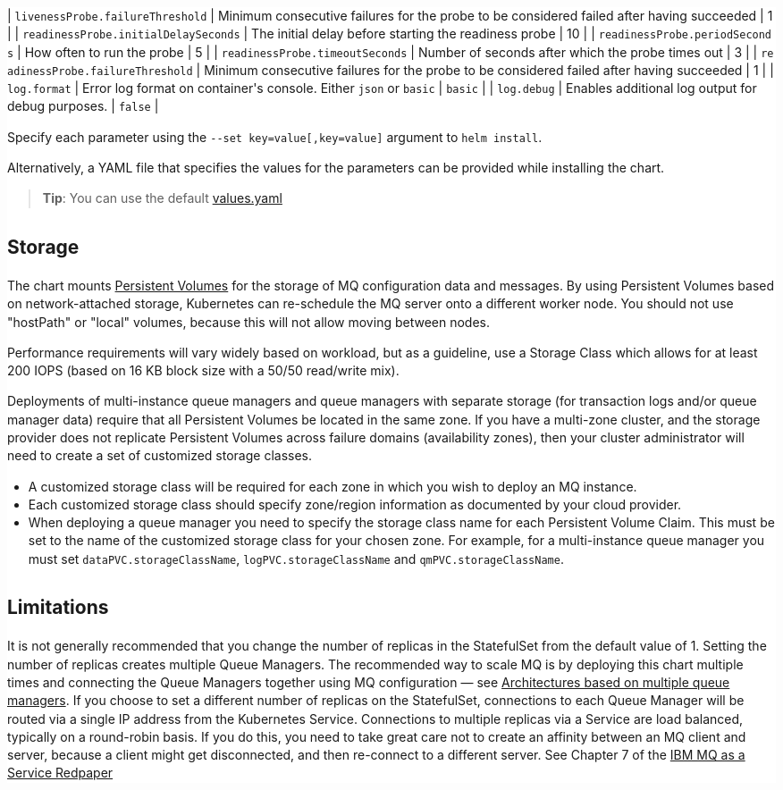 | `livenessProbe.failureThreshold` | Minimum consecutive failures for the probe to be considered failed after having succeeded | 1               |
| `readinessProbe.initialDelaySeconds` | The initial delay before starting the readiness probe      | 10                                         |
| `readinessProbe.periodSeconds`  | How often to run the probe                                      | 5                                          |
| `readinessProbe.timeoutSeconds` | Number of seconds after which the probe times out               | 3                                          |
| `readinessProbe.failureThreshold` | Minimum consecutive failures for the probe to be considered failed after having succeeded | 1              |
| `log.format`                    | Error log format on container's console.  Either `json` or `basic` | `basic`                                 |
| `log.debug`                     | Enables additional log output for debug purposes. | `false` |

Specify each parameter using the `--set key=value[,key=value]` argument to `helm install`.

Alternatively, a YAML file that specifies the values for the parameters can be provided while installing the chart.

> **Tip**: You can use the default [values.yaml](values.yaml)

## Storage

The chart mounts [Persistent Volumes](http://kubernetes.io/docs/user-guide/persistent-volumes/) for the storage of MQ configuration data and messages.  By using Persistent Volumes based on network-attached storage, Kubernetes can re-schedule the MQ server onto a different worker node.  You should not use "hostPath" or "local" volumes, because this will not allow moving between nodes.

Performance requirements will vary widely based on workload, but as a guideline, use a Storage Class which allows for at least 200 IOPS (based on 16 KB block size with a 50/50 read/write mix).

Deployments of multi-instance queue managers and queue managers with separate storage (for transaction logs and/or queue manager data) require that all Persistent Volumes be located in the same zone.  If you have a multi-zone cluster, and the storage provider does not replicate Persistent Volumes across failure domains (availability zones), then your cluster administrator will need to create a set of customized storage classes.

- A customized storage class will be required for each zone in which you wish to deploy an MQ instance.
- Each customized storage class should specify zone/region information as documented by your cloud provider.
- When deploying a queue manager you need to specify the storage class name for each Persistent Volume Claim. This must be set to the name of the customized storage class for your chosen zone.  For example, for a multi-instance queue manager you must set `dataPVC.storageClassName`, `logPVC.storageClassName` and `qmPVC.storageClassName`.

## Limitations

It is not generally recommended that you change the number of replicas in the StatefulSet from the default value of 1.  Setting the number of replicas creates multiple Queue Managers.  The recommended way to scale MQ is by deploying this chart multiple times and connecting the Queue Managers together using MQ configuration — see [Architectures based on multiple queue managers](https://www.ibm.com/support/knowledgecenter/en/SSFKSJ_9.0.0/com.ibm.mq.pla.doc/q004720_.htm).  If you choose to set a different number of replicas on the StatefulSet, connections to each Queue Manager will be routed via a single IP address from the Kubernetes Service.  Connections to multiple replicas via a Service are load balanced, typically on a round-robin basis.  If you do this, you need to take great care not to create an affinity between an MQ client and server, because a client might get disconnected, and then re-connect to a different server.  See Chapter 7 of the [IBM MQ as a Service Redpaper](https://www.redbooks.ibm.com/redpapers/pdfs/redp5209.pdf)
